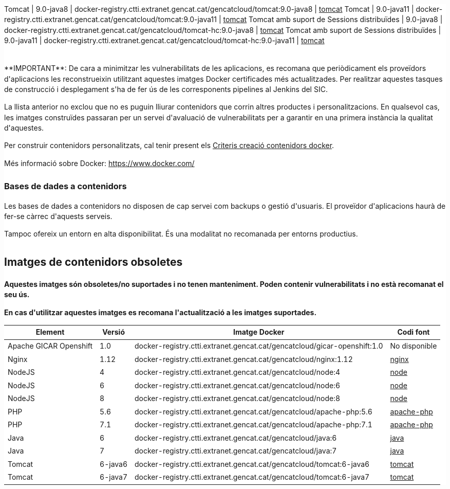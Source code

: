 Tomcat  	 | 9.0-java8   | docker-registry.ctti.extranet.gencat.cat/gencatcloud/tomcat:9.0-java8   | [tomcat](https://git.intranet.gencat.cat/3048-intern/imatges-docker/tomcat/tree/9.0-java8)
Tomcat  	 | 9.0-java11   | docker-registry.ctti.extranet.gencat.cat/gencatcloud/tomcat:9.0-java11   | [tomcat](https://git.intranet.gencat.cat/3048-intern/imatges-docker/tomcat/tree/9.0-java11)
Tomcat amb suport de Sessions distribuïdes | 9.0-java8   | docker-registry.ctti.extranet.gencat.cat/gencatcloud/tomcat-hc:9.0-java8   | [tomcat](https://git.intranet.gencat.cat/3048-intern/imatges-docker/tomcat-hc/tree/9.0-java8)
Tomcat amb suport de Sessions distribuïdes  | 9.0-java11   | docker-registry.ctti.extranet.gencat.cat/gencatcloud/tomcat-hc:9.0-java11   | [tomcat](https://git.intranet.gencat.cat/3048-intern/imatges-docker/tomcat-hc/tree/9.0-java11)

<br>
**IMPORTANT**: De cara a minimitzar les vulnerabilitats de les aplicacions, es recomana que periòdicament els proveïdors d'aplicacions les reconstrueixin utilitzant aquestes imatges Docker certificades més actualitzades. Per realitzar aquestes tasques de construcció i desplegament s'ha de fer ús de les corresponents pipelines al Jenkins del SIC.
<br>

La llista anterior no exclou que no es puguin lliurar contenidors que corrin altres productes i personalitzacions. En qualsevol cas, les imatges construïdes passaran per un servei d'avaluació de vulnerabilitats per a garantir en una primera instància la qualitat d'aquestes.

Per construir contenidors personalitzats, cal tenir present els [Criteris creació contenidors docker](https://canigo.ctti.gencat.cat/cloud-caas/dockerImages/).

Més informació sobre Docker: https://www.docker.com/

### Bases de dades a contenidors

Les bases de dades a contenidors no disposen de cap servei com backups o gestió d'usuaris. El proveïdor d'aplicacions haurà de fer-se càrrec d'aquests serveis.

Tampoc ofereix un entorn en alta disponibilitat. És una modalitat no recomanada per entorns productius.

## **Imatges de contenidors obsoletes**

**Aquestes imatges són obsoletes/no suportades i no tenen manteniment. Poden contenir vulnerabilitats i no està recomanat el seu ús.** 

**En cas d'utilitzar aquestes imatges es recomana l'actualització a les imatges suportades.**

**Element**  | **Versió**   | **Imatge Docker**   | **Codi font**
------------ | ------------ |-------------------- |-----------
Apache GICAR Openshift| 1.0   | docker-registry.ctti.extranet.gencat.cat/gencatcloud/gicar-openshift:1.0   | No disponible
Nginx  	 | 1.12   |docker-registry.ctti.extranet.gencat.cat/gencatcloud/nginx:1.12   | [nginx](https://git.intranet.gencat.cat/3048-intern/imatges-docker/nginx/tree/1.12)
NodeJS 		 | 4  | docker-registry.ctti.extranet.gencat.cat/gencatcloud/node:4   | [node ](https://git.intranet.gencat.cat/3048-intern/imatges-docker/node/tree/4)
NodeJS 		 | 6   | docker-registry.ctti.extranet.gencat.cat/gencatcloud/node:6   | [node](https://git.intranet.gencat.cat/3048-intern/imatges-docker/node/tree/6)
NodeJS 		 | 8   | docker-registry.ctti.extranet.gencat.cat/gencatcloud/node:8   | [node](https://git.intranet.gencat.cat/3048-intern/imatges-docker/node/tree/8)
PHP 		 | 5.6   | docker-registry.ctti.extranet.gencat.cat/gencatcloud/apache-php:5.6   | [apache-php](https://git.intranet.gencat.cat/3048-intern/imatges-docker/apache-php/tree/5.6)
PHP 		 | 7.1   | docker-registry.ctti.extranet.gencat.cat/gencatcloud/apache-php:7.1   | [apache-php](https://git.intranet.gencat.cat/3048-intern/imatges-docker/apache-php/tree/7.1)
Java		 | 6  | docker-registry.ctti.extranet.gencat.cat/gencatcloud/java:6   | [java](https://git.intranet.gencat.cat/3048-intern/imatges-docker/java/tree/6)
Java		 | 7  | docker-registry.ctti.extranet.gencat.cat/gencatcloud/java:7   | [java](https://git.intranet.gencat.cat/3048-intern/imatges-docker/java/tree/7)
Tomcat  	 | 6-java6   | docker-registry.ctti.extranet.gencat.cat/gencatcloud/tomcat:6-java6    | [tomcat](https://git.intranet.gencat.cat/3048-intern/imatges-docker/tomcat/tree/6-java6 )
Tomcat  	 | 6-java7   | docker-registry.ctti.extranet.gencat.cat/gencatcloud/tomcat:6-java7    | [tomcat](https://git.intranet.gencat.cat/3048-intern/imatges-docker/tomcat/tree/6-java7 )